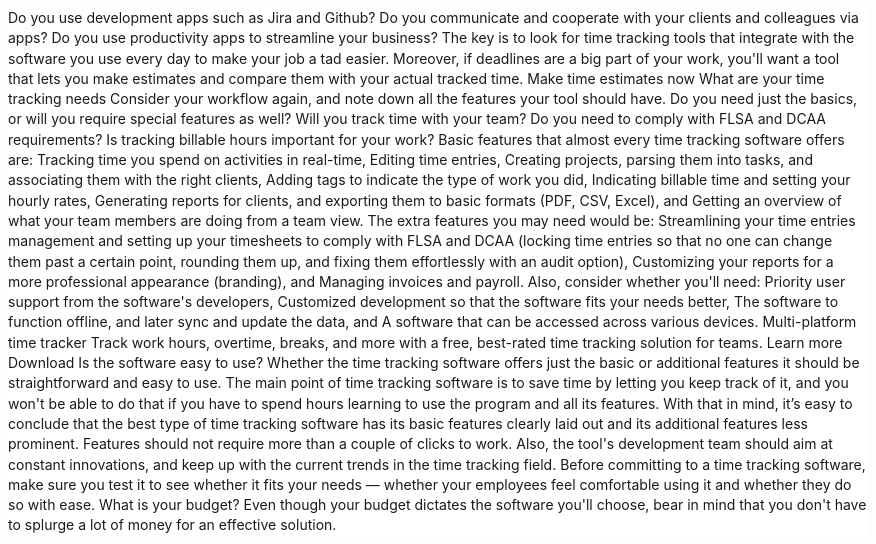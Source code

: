 Do you use development apps such as
Jira
and Github?
Do you communicate and cooperate with your clients and colleagues via apps?
Do you use productivity apps to streamline your business?
The key is to look for time tracking tools that integrate with the software you use every day to make your job a tad easier.
Moreover, if deadlines are a big part of your work, you'll want a tool that lets you
make estimates
and compare them with your actual tracked time.
Make time estimates now
What are your time tracking needs
Consider your workflow again, and note down all the features your tool should have.
Do you need just the basics, or will you require special features as well?
Will you track time with your team?
Do you need to comply with
FLSA
and
DCAA
requirements?
Is tracking
billable hours
important for your work?
Basic features that almost every time tracking software offers are:
Tracking time you spend on activities in real-time,
Editing time entries,
Creating projects, parsing them into tasks, and associating them with the right clients,
Adding tags to indicate the type of work you did,
Indicating billable time and setting your hourly rates,
Generating reports for clients, and exporting them to basic formats (PDF, CSV, Excel), and
Getting an overview of what your team members are doing from a team view.
The extra features you may need would be:
Streamlining your time entries management and setting up your timesheets to comply with FLSA and DCAA (locking time entries so that no one can change them past a certain point, rounding them up, and fixing them effortlessly with an audit option),
Customizing your reports for a more professional appearance (branding), and
Managing
invoices
and payroll.
Also, consider whether you'll need:
Priority user support from the software's developers,
Customized development so that the software fits your needs better,
The software to function offline, and later sync and update the data, and
A software that can be accessed across various devices.
Multi-platform time tracker
Track work hours, overtime, breaks, and more with a free, best-rated time tracking solution for teams.
Learn more
Download
Is the software easy to use?
Whether the time tracking software offers just the basic or additional features it should be straightforward and easy to use.
The main point of time tracking software is to save time by letting you keep track of it, and you won't be able to do that if you have to spend hours learning to use the program and all its features.
With that in mind, it’s easy to conclude that the best type of time tracking software has its basic features clearly laid out and its additional features less prominent.
Features should not require more than a couple of clicks to work.
Also, the tool's development team should aim at constant innovations, and keep up with the current trends in the time tracking field.
Before committing to a time tracking software, make sure you test it to see whether it fits your needs — whether your employees feel comfortable using it and whether they do so with ease.
What is your budget?
Even though your budget dictates the software you'll choose, bear in mind that you don't have to splurge a lot of money for an effective solution.